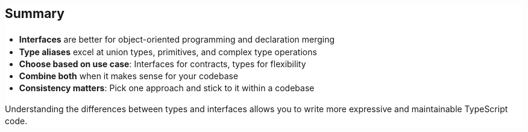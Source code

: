 ## Summary

- **Interfaces** are better for object-oriented programming and declaration merging
- **Type aliases** excel at union types, primitives, and complex type operations
- **Choose based on use case**: Interfaces for contracts, types for flexibility
- **Combine both** when it makes sense for your codebase
- **Consistency matters**: Pick one approach and stick to it within a codebase

Understanding the differences between types and interfaces allows you to write more expressive and maintainable TypeScript code.
